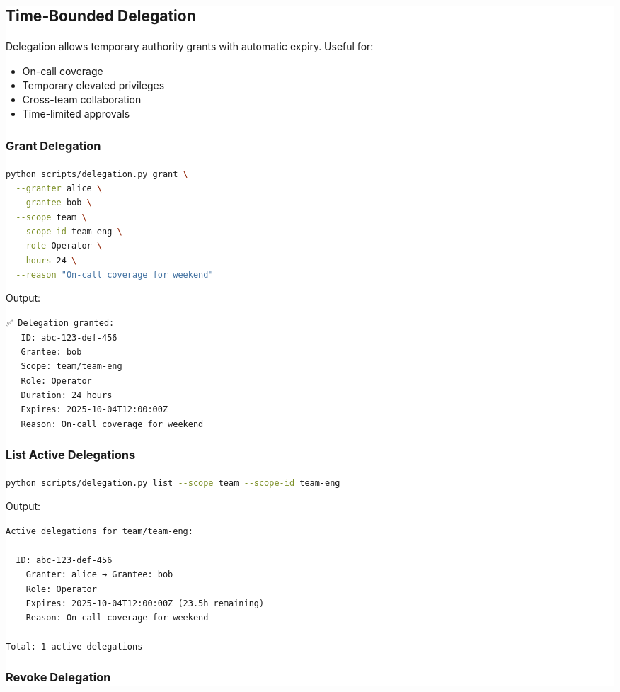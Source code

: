 
## Time-Bounded Delegation

Delegation allows temporary authority grants with automatic expiry. Useful for:
- On-call coverage
- Temporary elevated privileges
- Cross-team collaboration
- Time-limited approvals

### Grant Delegation

```bash
python scripts/delegation.py grant \
  --granter alice \
  --grantee bob \
  --scope team \
  --scope-id team-eng \
  --role Operator \
  --hours 24 \
  --reason "On-call coverage for weekend"
```

Output:
```
✅ Delegation granted:
   ID: abc-123-def-456
   Grantee: bob
   Scope: team/team-eng
   Role: Operator
   Duration: 24 hours
   Expires: 2025-10-04T12:00:00Z
   Reason: On-call coverage for weekend
```

### List Active Delegations

```bash
python scripts/delegation.py list --scope team --scope-id team-eng
```

Output:
```
Active delegations for team/team-eng:

  ID: abc-123-def-456
    Granter: alice → Grantee: bob
    Role: Operator
    Expires: 2025-10-04T12:00:00Z (23.5h remaining)
    Reason: On-call coverage for weekend

Total: 1 active delegations
```

### Revoke Delegation
